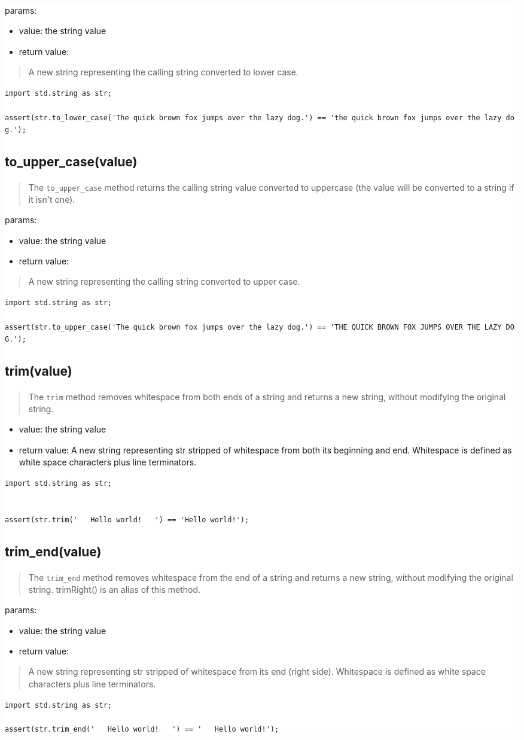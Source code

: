 params:
- value: the string value

- return value: 
> A new string representing the calling string converted to lower case.
```
import std.string as str;

assert(str.to_lower_case('The quick brown fox jumps over the lazy dog.') == 'the quick brown fox jumps over the lazy dog.');
```

## to\_upper\_case(value)
> The `to_upper_case` method returns the calling string value converted to uppercase (the value will be converted to a string if it isn't one).

params:
- value: the string value

- return value: 
> A new string representing the calling string converted to upper case.
```
import std.string as str;

assert(str.to_upper_case('The quick brown fox jumps over the lazy dog.') == 'THE QUICK BROWN FOX JUMPS OVER THE LAZY DOG.');

```
## trim(value)
> The `trim` method removes whitespace from both ends of a string and returns a new string, without modifying the original string.
- value: the string value

- return value: A new string representing str stripped of whitespace from both its beginning and end. Whitespace is defined as white space characters plus line terminators. 
```
import std.string as str;


assert(str.trim('   Hello world!   ') == 'Hello world!');
```

## trim_end(value)
> The `trim_end` method removes whitespace from the end of a string and returns a new string, without modifying the original string. trimRight() is an alias of this method.

params:
- value: the string value

- return value: 
> A new string representing str stripped of whitespace from its end (right side). Whitespace is defined as white space characters plus line terminators.
```
import std.string as str;

assert(str.trim_end('   Hello world!   ') == '   Hello world!');
```
